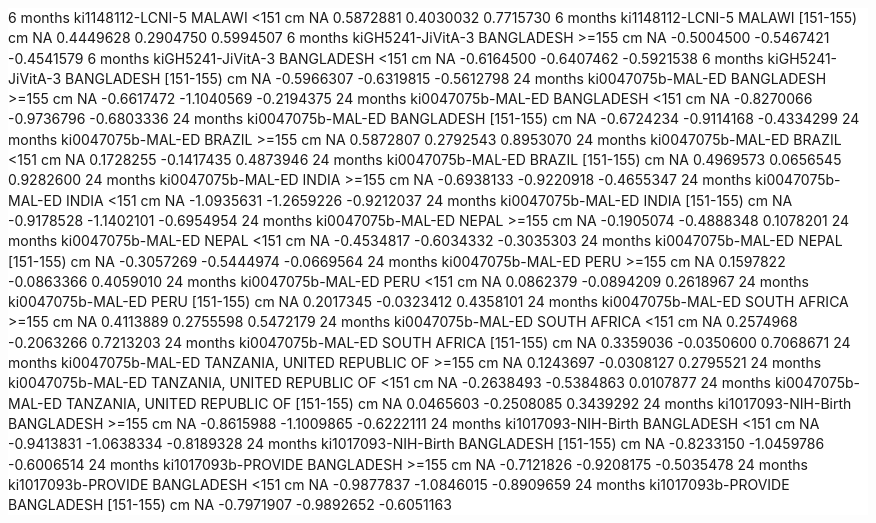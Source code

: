 6 months    ki1148112-LCNI-5           MALAWI                         <151 cm              NA                 0.5872881    0.4030032    0.7715730
6 months    ki1148112-LCNI-5           MALAWI                         [151-155) cm         NA                 0.4449628    0.2904750    0.5994507
6 months    kiGH5241-JiVitA-3          BANGLADESH                     >=155 cm             NA                -0.5004500   -0.5467421   -0.4541579
6 months    kiGH5241-JiVitA-3          BANGLADESH                     <151 cm              NA                -0.6164500   -0.6407462   -0.5921538
6 months    kiGH5241-JiVitA-3          BANGLADESH                     [151-155) cm         NA                -0.5966307   -0.6319815   -0.5612798
24 months   ki0047075b-MAL-ED          BANGLADESH                     >=155 cm             NA                -0.6617472   -1.1040569   -0.2194375
24 months   ki0047075b-MAL-ED          BANGLADESH                     <151 cm              NA                -0.8270066   -0.9736796   -0.6803336
24 months   ki0047075b-MAL-ED          BANGLADESH                     [151-155) cm         NA                -0.6724234   -0.9114168   -0.4334299
24 months   ki0047075b-MAL-ED          BRAZIL                         >=155 cm             NA                 0.5872807    0.2792543    0.8953070
24 months   ki0047075b-MAL-ED          BRAZIL                         <151 cm              NA                 0.1728255   -0.1417435    0.4873946
24 months   ki0047075b-MAL-ED          BRAZIL                         [151-155) cm         NA                 0.4969573    0.0656545    0.9282600
24 months   ki0047075b-MAL-ED          INDIA                          >=155 cm             NA                -0.6938133   -0.9220918   -0.4655347
24 months   ki0047075b-MAL-ED          INDIA                          <151 cm              NA                -1.0935631   -1.2659226   -0.9212037
24 months   ki0047075b-MAL-ED          INDIA                          [151-155) cm         NA                -0.9178528   -1.1402101   -0.6954954
24 months   ki0047075b-MAL-ED          NEPAL                          >=155 cm             NA                -0.1905074   -0.4888348    0.1078201
24 months   ki0047075b-MAL-ED          NEPAL                          <151 cm              NA                -0.4534817   -0.6034332   -0.3035303
24 months   ki0047075b-MAL-ED          NEPAL                          [151-155) cm         NA                -0.3057269   -0.5444974   -0.0669564
24 months   ki0047075b-MAL-ED          PERU                           >=155 cm             NA                 0.1597822   -0.0863366    0.4059010
24 months   ki0047075b-MAL-ED          PERU                           <151 cm              NA                 0.0862379   -0.0894209    0.2618967
24 months   ki0047075b-MAL-ED          PERU                           [151-155) cm         NA                 0.2017345   -0.0323412    0.4358101
24 months   ki0047075b-MAL-ED          SOUTH AFRICA                   >=155 cm             NA                 0.4113889    0.2755598    0.5472179
24 months   ki0047075b-MAL-ED          SOUTH AFRICA                   <151 cm              NA                 0.2574968   -0.2063266    0.7213203
24 months   ki0047075b-MAL-ED          SOUTH AFRICA                   [151-155) cm         NA                 0.3359036   -0.0350600    0.7068671
24 months   ki0047075b-MAL-ED          TANZANIA, UNITED REPUBLIC OF   >=155 cm             NA                 0.1243697   -0.0308127    0.2795521
24 months   ki0047075b-MAL-ED          TANZANIA, UNITED REPUBLIC OF   <151 cm              NA                -0.2638493   -0.5384863    0.0107877
24 months   ki0047075b-MAL-ED          TANZANIA, UNITED REPUBLIC OF   [151-155) cm         NA                 0.0465603   -0.2508085    0.3439292
24 months   ki1017093-NIH-Birth        BANGLADESH                     >=155 cm             NA                -0.8615988   -1.1009865   -0.6222111
24 months   ki1017093-NIH-Birth        BANGLADESH                     <151 cm              NA                -0.9413831   -1.0638334   -0.8189328
24 months   ki1017093-NIH-Birth        BANGLADESH                     [151-155) cm         NA                -0.8233150   -1.0459786   -0.6006514
24 months   ki1017093b-PROVIDE         BANGLADESH                     >=155 cm             NA                -0.7121826   -0.9208175   -0.5035478
24 months   ki1017093b-PROVIDE         BANGLADESH                     <151 cm              NA                -0.9877837   -1.0846015   -0.8909659
24 months   ki1017093b-PROVIDE         BANGLADESH                     [151-155) cm         NA                -0.7971907   -0.9892652   -0.6051163